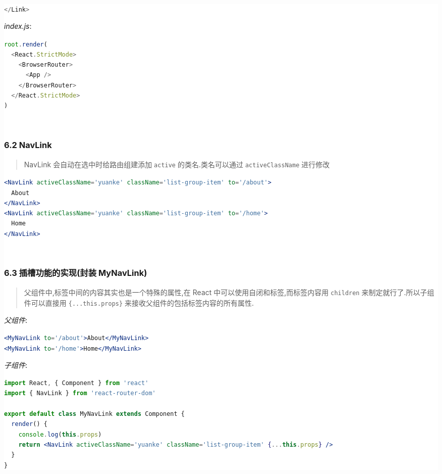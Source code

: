 ```jsx
</Link>
```

_index.js_:

```javascript
root.render(
  <React.StrictMode>
    <BrowserRouter>
      <App />
    </BrowserRouter>
  </React.StrictMode>
)
```

<br>

### 6.2 NavLink

> NavLink 会自动在选中时给路由组建添加 `active` 的类名.类名可以通过 `activeClassName` 进行修改

```jsx
<NavLink activeClassName='yuanke' className='list-group-item' to='/about'>
  About
</NavLink>
<NavLink activeClassName='yuanke' className='list-group-item' to='/home'>
  Home
</NavLink>
```

<br>

### 6.3 插槽功能的实现(封装 MyNavLink)

> 父组件中,标签中间的内容其实也是一个特殊的属性,在 React 中可以使用自闭和标签,而标签内容用 `children` 来制定就行了.所以子组件可以直接用 `{...this.props}` 来接收父组件的包括标签内容的所有属性.

_父组件_:

```jsx
<MyNavLink to='/about'>About</MyNavLink>
<MyNavLink to='/home'>Home</MyNavLink>
```

_子组件_:

```jsx
import React, { Component } from 'react'
import { NavLink } from 'react-router-dom'

export default class MyNavLink extends Component {
  render() {
    console.log(this.props)
    return <NavLink activeClassName='yuanke' className='list-group-item' {...this.props} />
  }
}
```
